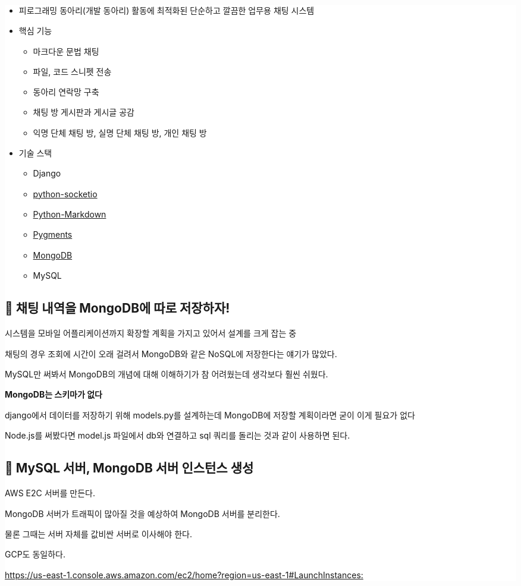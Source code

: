 - 피로그래밍 동아리(개발 동아리) 활동에 최적화된 단순하고 깔끔한 업무용 채팅 시스템

- 핵심 기능
    
    - 마크다운 문법 채팅

    - 파일, 코드 스니펫 전송

    - 동아리 연락망 구축

    - 채팅 방 게시판과 게시글 공감

    - 익명 단체 채팅 방, 실명 단체 채팅 방, 개인 채팅 방

- 기술 스택

    - Django

    - [python-socketio](https://python-socketio.readthedocs.io/en/latest/index.html)

    - [Python-Markdown](https://python-markdown.github.io/)

    - [Pygments](https://pygments.org/docs/quickstart/#example)

    - [MongoDB](https://www.djongomapper.com/)

    - MySQL


## 💾 채팅 내역을 MongoDB에 따로 저장하자!

시스템을 모바일 어플리케이션까지 확장할 계획을 가지고 있어서 설계를 크게 잡는 중

채팅의 경우 조회에 시간이 오래 걸려서 MongoDB와 같은 NoSQL에 저장한다는 얘기가 많았다.

MySQL만 써봐서 MongoDB의 개념에 대해 이해하기가 참 어려웠는데 생각보다 훨씬 쉬웠다.

**MongoDB는 스키마가 없다**

django에서 데이터를 저장하기 위해 models.py를 설계하는데 MongoDB에 저장할 계획이라면 굳이 이게 필요가 없다

Node.js를 써봤다면 model.js 파일에서 db와 연결하고 sql 쿼리를 돌리는 것과 같이 사용하면 된다.

## 💾 MySQL 서버, MongoDB 서버 인스턴스 생성

AWS E2C 서버를 만든다.

MongoDB 서버가 트래픽이 많아질 것을 예상하여 MongoDB 서버를 분리한다.

물론 그때는 서버 자체를 값비싼 서버로 이사해야 한다.

GCP도 동일하다.

<https://us-east-1.console.aws.amazon.com/ec2/home?region=us-east-1#LaunchInstances:>

